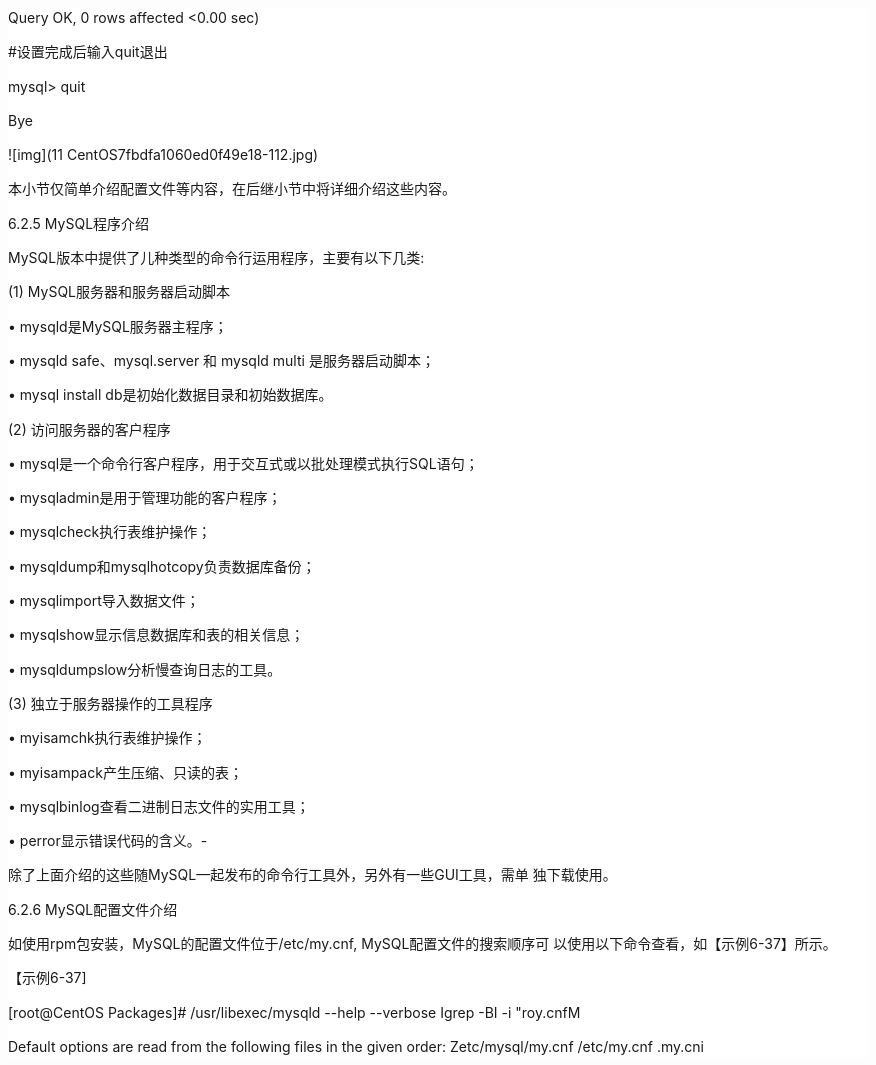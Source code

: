 Query OK, 0 rows affected <0.00 sec)

\#设置完成后输入quit退出

mysql> quit

Bye

![img](11 CentOS7fbdfa1060ed0f49e18-112.jpg)



本小节仅简单介绍配置文件等内容，在后继小节中将详细介绍这些内容。

6.2.5 MySQL程序介绍

MySQL版本中提供了儿种类型的命令行运用程序，主要有以下几类:

(1)    MySQL服务器和服务器启动脚本

•    mysqld是MySQL服务器主程序；

•    mysqld safe、mysql.server 和 mysqld multi 是服务器启动脚本；

•    mysql install db是初始化数据目录和初始数据库。

(2)    访问服务器的客户程序

•    mysql是一个命令行客户程序，用于交互式或以批处理模式执行SQL语句；

•    mysqladmin是用于管理功能的客户程序；

•    mysqlcheck执行表维护操作；

•    mysqldump和mysqlhotcopy负责数据库备份；

•    mysqlimport导入数据文件；

•    mysqlshow显示信息数据库和表的相关信息；

•    mysqldumpslow分析慢查询日志的工具。

(3)    独立于服务器操作的工具程序

•    myisamchk执行表维护操作；

•    myisampack产生压缩、只读的表；

•    mysqlbinlog查看二进制日志文件的实用工具；

•    perror显示错误代码的含义。-

除了上面介绍的这些随MySQL—起发布的命令行工具外，另外有一些GUI工具，需单 独下载使用。

6.2.6 MySQL配置文件介绍

如使用rpm包安装，MySQL的配置文件位于/etc/my.cnf, MySQL配置文件的搜索顺序可 以使用以下命令查看，如【示例6-37】所示。

【示例6-37]

[root@CentOS Packages]# /usr/libexec/mysqld --help --verbose Igrep -BI -i "roy.cnfM

Default options are read from the following files in the given order: Zetc/mysql/my.cnf /etc/my.cnf    .my.cni
